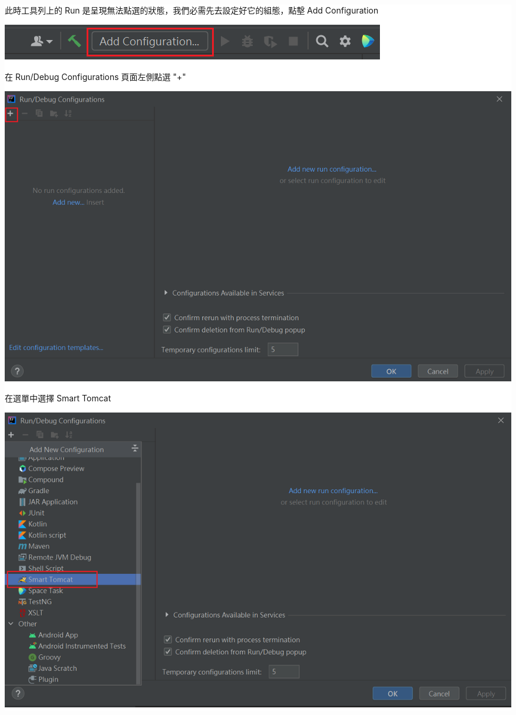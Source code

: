 此時工具列上的 Run 是呈現無法點選的狀態，我們必需先去設定好它的組態，點墼 Add Configuration

![](Create-java-servlet-project-with-maven-intellij-IDEA-community/screenshot7.png)

在 Run/Debug Configurations 頁面左側點選 "+"

![](Create-java-servlet-project-with-maven-intellij-IDEA-community/screenshot8.png)

在選單中選擇 Smart Tomcat

![](Create-java-servlet-project-with-maven-intellij-IDEA-community/screenshot9.png)
